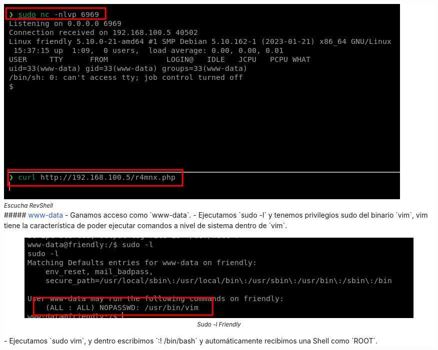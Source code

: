   <img src="/assets/img/commons/Friendly/ncFriendly.png" alt="SagaFriendly">
  <figcaption style="font-style: italic; font-size: smaller;">Escucha RevShell</figcaption>
</figure>
##### <font color="#245bdb">www-data</font>
- Ganamos acceso como `www-data`.
- Ejecutamos `sudo -l` y tenemos privilegios sudo del binario `vim`, vim tiene la característica de poder ejecutar comandos a nivel de sistema dentro de `vim`. 
<figure style="text-align: center;">
  <img src="/assets/img/commons/Friendly/sudoFriendly.png" alt="SagaFriendly">
  <figcaption style="font-style: italic; font-size: smaller;">Sudo -l Friendly</figcaption>
</figure>
- Ejecutamos `sudo vim`, y dentro escribimos `:! /bin/bash` y automáticamente recibimos una Shell como `ROOT`.
<figure style="text-align: center;">